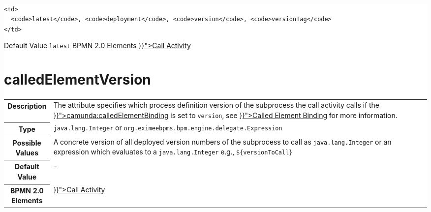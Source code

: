     <td>
      <code>latest</code>, <code>deployment</code>, <code>version</code>, <code>versionTag</code>
    </td>
  </tr>
  <tr>
    <th>Default Value</th>
    <td><code>latest</code></td>
  </tr>
  <tr>
    <th>BPMN 2.0 Elements</th>
    <td>
      <a href="{{< ref "/reference/bpmn20/subprocesses/call-activity.md" >}}">Call Activity</a>
    </td>
  </tr>
</table>

# calledElementVersion

<table class="table table-striped">
  <tr>
    <th>Description</th>
    <td>
      The attribute specifies which process definition version of the subprocess the call activity calls if the <a href="{{< ref "/reference/bpmn20/custom-extensions/extension-attributes.md#calledelementbinding" >}}">camunda:calledElementBinding</a>
      is set to <code>version</code>, see <a href="{{< ref "/reference/bpmn20/subprocesses/call-activity.md#calledelement-binding" >}}">Called Element Binding</a> for more information.
    </td>
  </tr>
  <tr>
    <th>Type</th>
    <td><code>java.lang.Integer</code> or <code>org.eximeebpms.bpm.engine.delegate.Expression</code></td>
  </tr>
  <tr>
    <th>Possible Values</th>
    <td>
      A concrete version of all deployed version numbers of the subprocess to call as <code>java.lang.Integer</code> or an expression which evaluates to a <code>java.lang.Integer</code> e.g., <code>${versionToCall}</code>
    </td>
  </tr>
  <tr>
    <th>Default Value</th>
    <td>&ndash;</td>
  </tr>
  <tr>
    <th>BPMN 2.0 Elements</th>
    <td>
      <a href="{{< ref "/reference/bpmn20/subprocesses/call-activity.md" >}}">Call Activity</a>
    </td>
  </tr>
</table>
